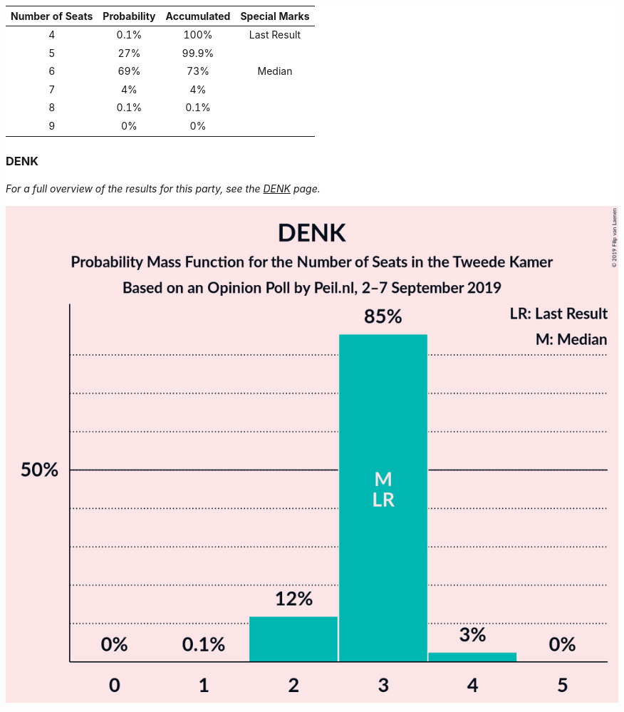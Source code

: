 | Number of Seats | Probability | Accumulated | Special Marks |
|:---------------:|:-----------:|:-----------:|:-------------:|
| 4 | 0.1% | 100% | Last Result |
| 5 | 27% | 99.9% |  |
| 6 | 69% | 73% | Median |
| 7 | 4% | 4% |  |
| 8 | 0.1% | 0.1% |  |
| 9 | 0% | 0% |  |

### DENK

*For a full overview of the results for this party, see the [DENK](party-denk.html) page.*

![Graph with seats probability mass function not yet produced](2019-09-07-Peilnl-seats-pmf-denk.png "Seats Probability Mass Function")
